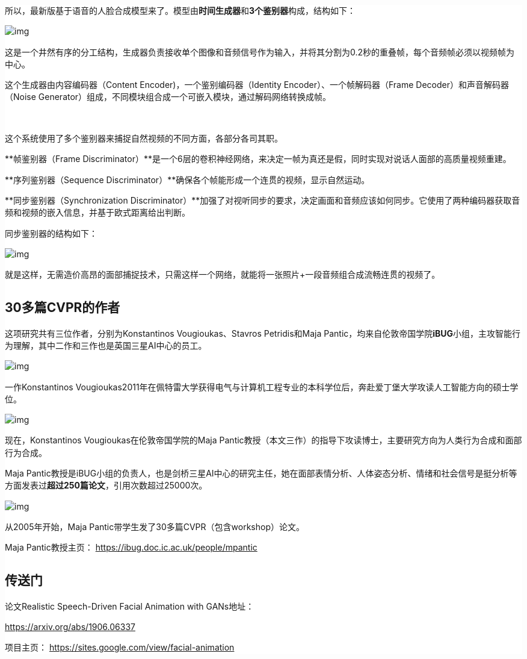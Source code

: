 所以，最新版基于语音的人脸合成模型来了。模型由**时间生成器**和**3个鉴别器**构成，结构如下：

![img](https://mmbiz.qpic.cn/mmbiz_png/YicUhk5aAGtAryGk3p2pdPIhsx1Uy0NxQUX0YvibvxXqvUI8Q3FaKkXicyjB109hVLAPhstYqgnQvJeRtIWKfHtYw/640?wx_fmt=png&tp=webp&wxfrom=5&wx_lazy=1&wx_co=1)

这是一个井然有序的分工结构，生成器负责接收单个图像和音频信号作为输入，并将其分割为0.2秒的重叠帧，每个音频帧必须以视频帧为中心。

这个生成器由内容编码器（Content Encoder)，一个鉴别编码器（Identity Encoder）、一个帧解码器（Frame Decoder）和声音解码器（Noise Generator）组成，不同模块组合成一个可嵌入模块，通过解码网络转换成帧。

![img](data:image/gif;base64,iVBORw0KGgoAAAANSUhEUgAAAAEAAAABCAYAAAAfFcSJAAAADUlEQVQImWNgYGBgAAAABQABh6FO1AAAAABJRU5ErkJggg==)

这个系统使用了多个鉴别器来捕捉自然视频的不同方面，各部分各司其职。

**帧鉴别器（Frame Discriminator）**是一个6层的卷积神经网络，来决定一帧为真还是假，同时实现对说话人面部的高质量视频重建。

**序列鉴别器（Sequence Discriminator）**确保各个帧能形成一个连贯的视频，显示自然运动。

**同步鉴别器（Synchronization Discriminator）**加强了对视听同步的要求，决定画面和音频应该如何同步。它使用了两种编码器获取音频和视频的嵌入信息，并基于欧式距离给出判断。

同步鉴别器的结构如下：

![img](https://mmbiz.qpic.cn/mmbiz_png/YicUhk5aAGtAryGk3p2pdPIhsx1Uy0NxQ8cwDK8ibyRYicTr2s2tPibrDZEoaK3szDiboYGZuvxVuZ4oJn8c16aZMow/640?wx_fmt=png&tp=webp&wxfrom=5&wx_lazy=1&wx_co=1)

就是这样，无需造价高昂的面部捕捉技术，只需这样一个网络，就能将一张照片+一段音频组合成流畅连贯的视频了。

## 30多篇CVPR的作者

这项研究共有三位作者，分别为Konstantinos Vougioukas、Stavros Petridis和Maja Pantic，均来自伦敦帝国学院**iBUG**小组，主攻智能行为理解，其中二作和三作也是英国三星AI中心的员工。

![img](https://mmbiz.qpic.cn/mmbiz_png/YicUhk5aAGtAryGk3p2pdPIhsx1Uy0NxQaZRGURpMbG5pjLicBzbXurgBcBQT2aViavZ0ib0icHWRcks1ZQ4fJkKvgg/640?wx_fmt=png&tp=webp&wxfrom=5&wx_lazy=1&wx_co=1)

一作Konstantinos Vougioukas2011年在佩特雷大学获得电气与计算机工程专业的本科学位后，奔赴爱丁堡大学攻读人工智能方向的硕士学位。

![img](https://mmbiz.qpic.cn/mmbiz_png/YicUhk5aAGtAryGk3p2pdPIhsx1Uy0NxQpuP1Evxm2tIgKW5Q9Gxv4m4CEOMdvfuaKiaOQYtYueiaqQz2bOak1Mtw/640?wx_fmt=png&tp=webp&wxfrom=5&wx_lazy=1&wx_co=1)

现在，Konstantinos Vougioukas在伦敦帝国学院的Maja Pantic教授（本文三作）的指导下攻读博士，主要研究方向为人类行为合成和面部行为合成。

Maja Pantic教授是iBUG小组的负责人，也是剑桥三星AI中心的研究主任，她在面部表情分析、人体姿态分析、情绪和社会信号是挺分析等方面发表过**超过250篇论文**，引用次数超过25000次。

![img](https://mmbiz.qpic.cn/mmbiz_png/YicUhk5aAGtAryGk3p2pdPIhsx1Uy0NxQzHuuoW2UeKHfIV9loP6hcVrJQD4iayUia20xMAp1TjZZHjAwUlMYic0Dg/640?wx_fmt=png&tp=webp&wxfrom=5&wx_lazy=1&wx_co=1)

从2005年开始，Maja Pantic带学生发了30多篇CVPR（包含workshop）论文。

Maja Pantic教授主页：
https://ibug.doc.ic.ac.uk/people/mpantic

## 传送门

论文Realistic Speech-Driven Facial Animation with GANs地址：

https://arxiv.org/abs/1906.06337

项目主页：
https://sites.google.com/view/facial-animation
